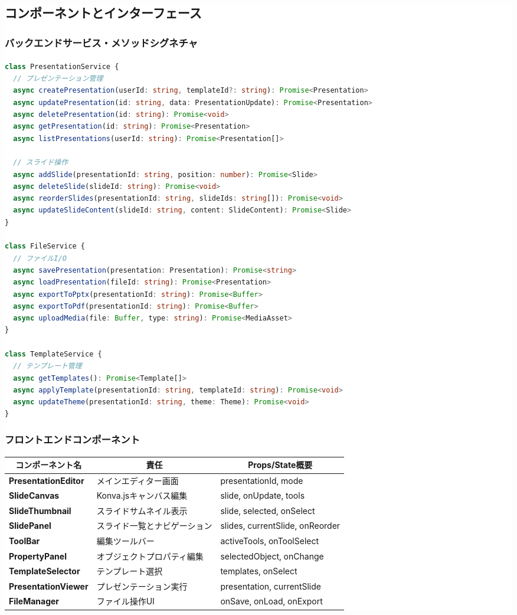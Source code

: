 ## コンポーネントとインターフェース

### バックエンドサービス・メソッドシグネチャ

```typescript
class PresentationService {
  // プレゼンテーション管理
  async createPresentation(userId: string, templateId?: string): Promise<Presentation>
  async updatePresentation(id: string, data: PresentationUpdate): Promise<Presentation>
  async deletePresentation(id: string): Promise<void>
  async getPresentation(id: string): Promise<Presentation>
  async listPresentations(userId: string): Promise<Presentation[]>
  
  // スライド操作
  async addSlide(presentationId: string, position: number): Promise<Slide>
  async deleteSlide(slideId: string): Promise<void>
  async reorderSlides(presentationId: string, slideIds: string[]): Promise<void>
  async updateSlideContent(slideId: string, content: SlideContent): Promise<Slide>
}

class FileService {
  // ファイルI/O
  async savePresentation(presentation: Presentation): Promise<string>
  async loadPresentation(fileId: string): Promise<Presentation>
  async exportToPptx(presentationId: string): Promise<Buffer>
  async exportToPdf(presentationId: string): Promise<Buffer>
  async uploadMedia(file: Buffer, type: string): Promise<MediaAsset>
}

class TemplateService {
  // テンプレート管理
  async getTemplates(): Promise<Template[]>
  async applyTemplate(presentationId: string, templateId: string): Promise<void>
  async updateTheme(presentationId: string, theme: Theme): Promise<void>
}
```

### フロントエンドコンポーネント

| コンポーネント名 | 責任 | Props/State概要 |
|----------------|------|----------------|
| **PresentationEditor** | メインエディター画面 | presentationId, mode |
| **SlideCanvas** | Konva.jsキャンバス編集 | slide, onUpdate, tools |
| **SlideThumbnail** | スライドサムネイル表示 | slide, selected, onSelect |
| **SlidePanel** | スライド一覧とナビゲーション | slides, currentSlide, onReorder |
| **ToolBar** | 編集ツールバー | activeTools, onToolSelect |
| **PropertyPanel** | オブジェクトプロパティ編集 | selectedObject, onChange |
| **TemplateSelector** | テンプレート選択 | templates, onSelect |
| **PresentationViewer** | プレゼンテーション実行 | presentation, currentSlide |
| **FileManager** | ファイル操作UI | onSave, onLoad, onExport |
